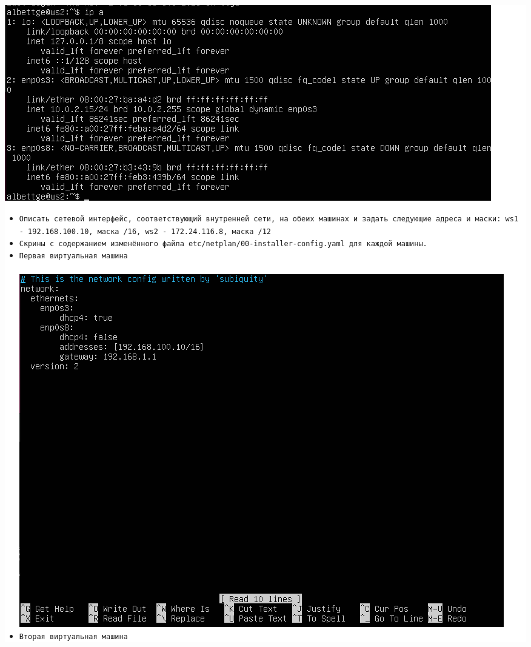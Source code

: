 ![Alt text](./screens/2.2.png "Optional Title")<br>

- ``Описать сетевой интерфейс, соответствующий внутренней сети, на обеих машинах и задать следующие адреса и маски: ws1 - 192.168.100.10, маска /16, ws2 - 172.24.116.8, маска /12``<br>
- ``Скрины с содержанием изменённого файла etc/netplan/00-installer-config.yaml для каждой машины.``<br>
- ``Первая виртуальная машина``<br>                                                                                                                                                    
![Alt text](./screens/2.3.png "Optional Title")<br>
- ``Вторая виртуальная машина``<br>